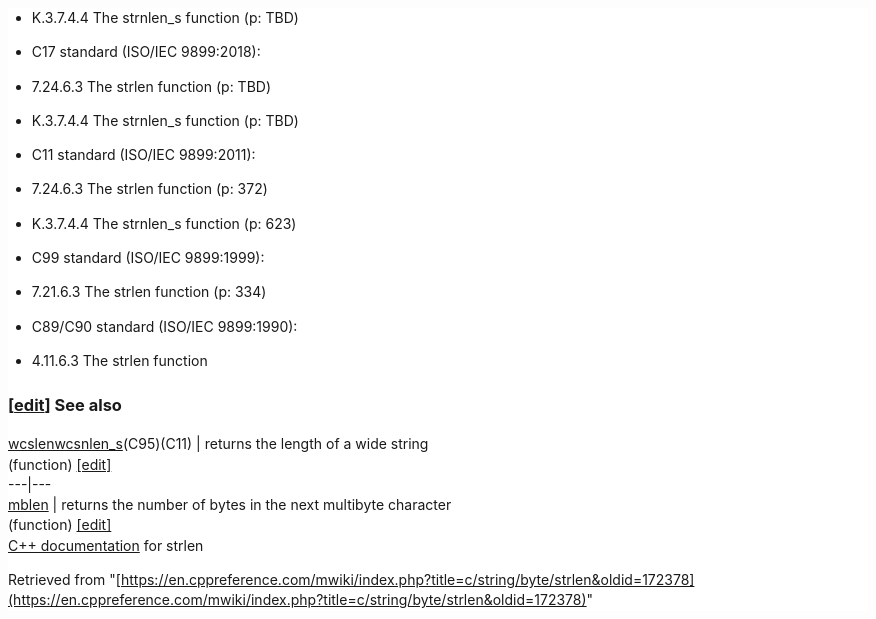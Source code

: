 

    

  * K.3.7.4.4 The strnlen_s function (p: TBD) 



  * C17 standard (ISO/IEC 9899:2018): 



    

  * 7.24.6.3 The strlen function (p: TBD) 



    

  * K.3.7.4.4 The strnlen_s function (p: TBD) 



  * C11 standard (ISO/IEC 9899:2011): 



    

  * 7.24.6.3 The strlen function (p: 372) 



    

  * K.3.7.4.4 The strnlen_s function (p: 623) 



  * C99 standard (ISO/IEC 9899:1999): 



    

  * 7.21.6.3 The strlen function (p: 334) 



  * C89/C90 standard (ISO/IEC 9899:1990): 



    

  * 4.11.6.3 The strlen function 



### [[edit](https://en.cppreference.com/mwiki/index.php?title=c/string/byte/strlen&action=edit&section=6 "Edit section: See also")] See also

[ wcslenwcsnlen_s](../wide/wcslen.html "c/string/wide/wcslen")(C95)(C11) |  returns the length of a wide string   
(function) [[edit]](https://en.cppreference.com/mwiki/index.php?title=Template:c/string/wide/dsc_wcslen&action=edit)  
---|---  
[ mblen](../multibyte/mblen.html "c/string/multibyte/mblen") |  returns the number of bytes in the next multibyte character   
(function) [[edit]](https://en.cppreference.com/mwiki/index.php?title=Template:c/string/multibyte/dsc_mblen&action=edit)  
[C++ documentation](../../../cpp/string/byte/strlen.html "cpp/string/byte/strlen") for strlen  
  
Retrieved from "[https://en.cppreference.com/mwiki/index.php?title=c/string/byte/strlen&oldid=172378](https://en.cppreference.com/mwiki/index.php?title=c/string/byte/strlen&oldid=172378)" 

